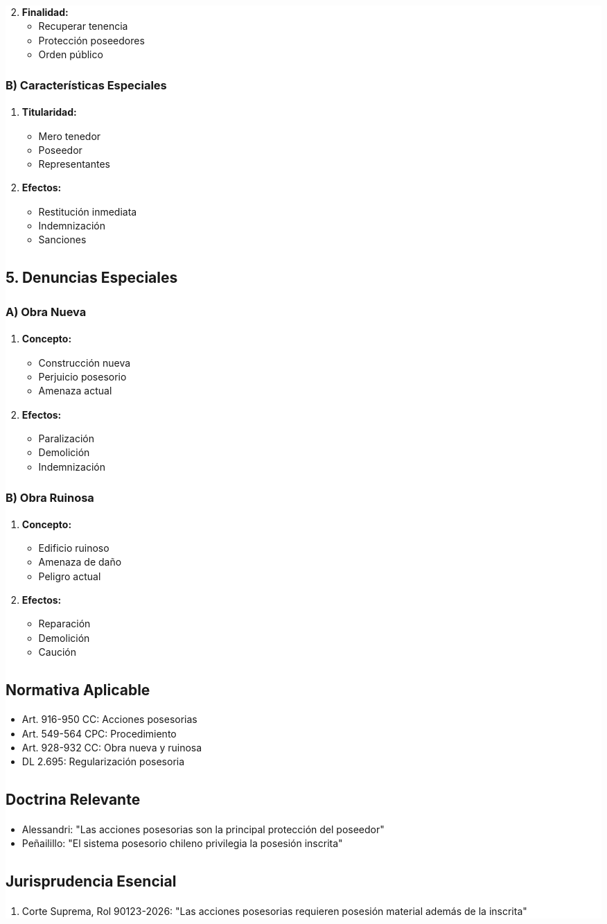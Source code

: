 2. **Finalidad:**
   - Recuperar tenencia
   - Protección poseedores
   - Orden público

### B) Características Especiales
1. **Titularidad:**
   - Mero tenedor
   - Poseedor
   - Representantes

2. **Efectos:**
   - Restitución inmediata
   - Indemnización
   - Sanciones

## 5. Denuncias Especiales
### A) Obra Nueva
1. **Concepto:**
   - Construcción nueva
   - Perjuicio posesorio
   - Amenaza actual

2. **Efectos:**
   - Paralización
   - Demolición
   - Indemnización

### B) Obra Ruinosa
1. **Concepto:**
   - Edificio ruinoso
   - Amenaza de daño
   - Peligro actual

2. **Efectos:**
   - Reparación
   - Demolición
   - Caución

## Normativa Aplicable
- Art. 916-950 CC: Acciones posesorias
- Art. 549-564 CPC: Procedimiento
- Art. 928-932 CC: Obra nueva y ruinosa
- DL 2.695: Regularización posesoria

## Doctrina Relevante
- Alessandri: "Las acciones posesorias son la principal protección del poseedor"
- Peñailillo: "El sistema posesorio chileno privilegia la posesión inscrita"

## Jurisprudencia Esencial
1. Corte Suprema, Rol 90123-2026:
   "Las acciones posesorias requieren posesión material además de la inscrita"
